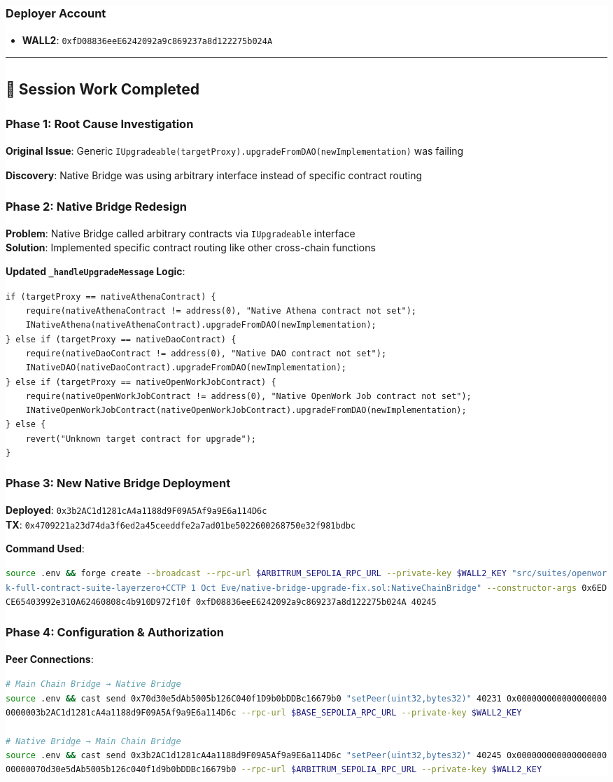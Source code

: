 ### **Deployer Account**
- **WALL2**: `0xfD08836eeE6242092a9c869237a8d122275b024A`

---

## 🔧 **Session Work Completed**

### **Phase 1: Root Cause Investigation**

**Original Issue**: Generic `IUpgradeable(targetProxy).upgradeFromDAO(newImplementation)` was failing

**Discovery**: Native Bridge was using arbitrary interface instead of specific contract routing

### **Phase 2: Native Bridge Redesign**

**Problem**: Native Bridge called arbitrary contracts via `IUpgradeable` interface  
**Solution**: Implemented specific contract routing like other cross-chain functions

**Updated `_handleUpgradeMessage` Logic**:
```solidity
if (targetProxy == nativeAthenaContract) {
    require(nativeAthenaContract != address(0), "Native Athena contract not set");
    INativeAthena(nativeAthenaContract).upgradeFromDAO(newImplementation);
} else if (targetProxy == nativeDaoContract) {
    require(nativeDaoContract != address(0), "Native DAO contract not set");
    INativeDAO(nativeDaoContract).upgradeFromDAO(newImplementation);
} else if (targetProxy == nativeOpenWorkJobContract) {
    require(nativeOpenWorkJobContract != address(0), "Native OpenWork Job contract not set");
    INativeOpenWorkJobContract(nativeOpenWorkJobContract).upgradeFromDAO(newImplementation);
} else {
    revert("Unknown target contract for upgrade");
}
```

### **Phase 3: New Native Bridge Deployment**

**Deployed**: `0x3b2AC1d1281cA4a1188d9F09A5Af9a9E6a114D6c`  
**TX**: `0x4709221a23d74da3f6ed2a45ceeddfe2a7ad01be5022600268750e32f981bdbc`

**Command Used**:
```bash
source .env && forge create --broadcast --rpc-url $ARBITRUM_SEPOLIA_RPC_URL --private-key $WALL2_KEY "src/suites/openwork-full-contract-suite-layerzero+CCTP 1 Oct Eve/native-bridge-upgrade-fix.sol:NativeChainBridge" --constructor-args 0x6EDCE65403992e310A62460808c4b910D972f10f 0xfD08836eeE6242092a9c869237a8d122275b024A 40245
```

### **Phase 4: Configuration & Authorization**

**Peer Connections**:
```bash
# Main Chain Bridge → Native Bridge
source .env && cast send 0x70d30e5dAb5005b126C040f1D9b0bDDBc16679b0 "setPeer(uint32,bytes32)" 40231 0x0000000000000000000000003b2AC1d1281cA4a1188d9F09A5Af9a9E6a114D6c --rpc-url $BASE_SEPOLIA_RPC_URL --private-key $WALL2_KEY

# Native Bridge → Main Chain Bridge  
source .env && cast send 0x3b2AC1d1281cA4a1188d9F09A5Af9a9E6a114D6c "setPeer(uint32,bytes32)" 40245 0x00000000000000000000000070d30e5dAb5005b126c040f1d9b0bDDBc16679b0 --rpc-url $ARBITRUM_SEPOLIA_RPC_URL --private-key $WALL2_KEY
```

